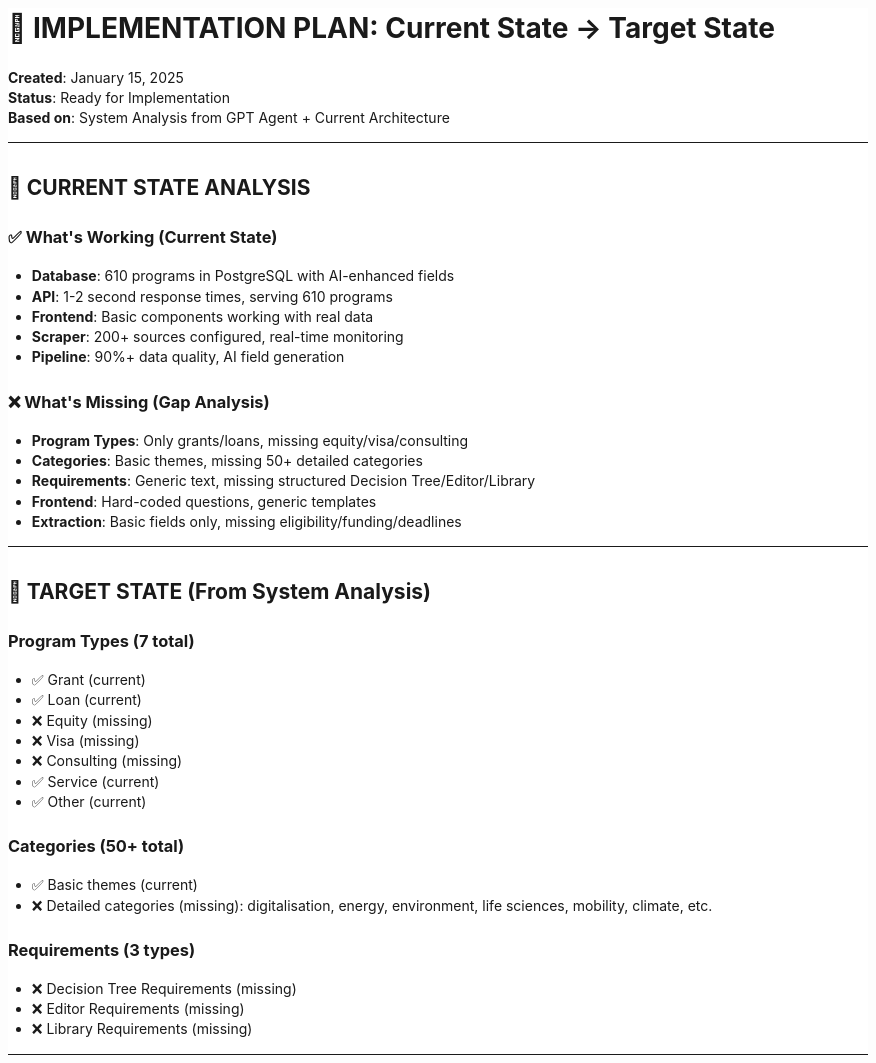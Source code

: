 # 🚀 IMPLEMENTATION PLAN: Current State → Target State

**Created**: January 15, 2025  
**Status**: Ready for Implementation  
**Based on**: System Analysis from GPT Agent + Current Architecture

---

## 🎯 **CURRENT STATE ANALYSIS**

### **✅ What's Working (Current State)**
- **Database**: 610 programs in PostgreSQL with AI-enhanced fields
- **API**: 1-2 second response times, serving 610 programs
- **Frontend**: Basic components working with real data
- **Scraper**: 200+ sources configured, real-time monitoring
- **Pipeline**: 90%+ data quality, AI field generation

### **❌ What's Missing (Gap Analysis)**
- **Program Types**: Only grants/loans, missing equity/visa/consulting
- **Categories**: Basic themes, missing 50+ detailed categories
- **Requirements**: Generic text, missing structured Decision Tree/Editor/Library
- **Frontend**: Hard-coded questions, generic templates
- **Extraction**: Basic fields only, missing eligibility/funding/deadlines

---

## 🎯 **TARGET STATE (From System Analysis)**

### **Program Types (7 total)**
- ✅ Grant (current)
- ✅ Loan (current) 
- ❌ Equity (missing)
- ❌ Visa (missing)
- ❌ Consulting (missing)
- ✅ Service (current)
- ✅ Other (current)

### **Categories (50+ total)**
- ✅ Basic themes (current)
- ❌ Detailed categories (missing): digitalisation, energy, environment, life sciences, mobility, climate, etc.

### **Requirements (3 types)**
- ❌ Decision Tree Requirements (missing)
- ❌ Editor Requirements (missing) 
- ❌ Library Requirements (missing)

---
